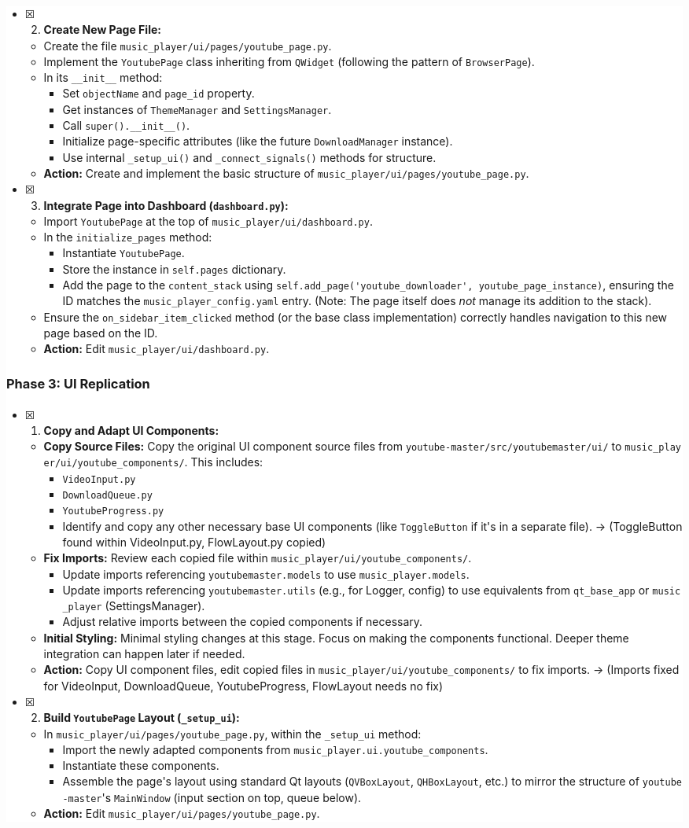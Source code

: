 - [x] 2.  **Create New Page File:**
    *   Create the file `music_player/ui/pages/youtube_page.py`.
    *   Implement the `YoutubePage` class inheriting from `QWidget` (following the pattern of `BrowserPage`).
    *   In its `__init__` method:
        *   Set `objectName` and `page_id` property.
        *   Get instances of `ThemeManager` and `SettingsManager`.
        *   Call `super().__init__()`.
        *   Initialize page-specific attributes (like the future `DownloadManager` instance).
        *   Use internal `_setup_ui()` and `_connect_signals()` methods for structure.
    *   **Action:** Create and implement the basic structure of `music_player/ui/pages/youtube_page.py`.

- [x] 3.  **Integrate Page into Dashboard (`dashboard.py`):**
    *   Import `YoutubePage` at the top of `music_player/ui/dashboard.py`.
    *   In the `initialize_pages` method:
        *   Instantiate `YoutubePage`.
        *   Store the instance in `self.pages` dictionary.
        *   Add the page to the `content_stack` using `self.add_page('youtube_downloader', youtube_page_instance)`, ensuring the ID matches the `music_player_config.yaml` entry. (Note: The page itself does *not* manage its addition to the stack).
    *   Ensure the `on_sidebar_item_clicked` method (or the base class implementation) correctly handles navigation to this new page based on the ID.
    *   **Action:** Edit `music_player/ui/dashboard.py`.

### Phase 3: UI Replication

- [x] 1.  **Copy and Adapt UI Components:**
    *   **Copy Source Files:** Copy the original UI component source files from `youtube-master/src/youtubemaster/ui/` to `music_player/ui/youtube_components/`. This includes:
        *   `VideoInput.py`
        *   `DownloadQueue.py`
        *   `YoutubeProgress.py`
        *   Identify and copy any other necessary base UI components (like `ToggleButton` if it's in a separate file). -> (ToggleButton found within VideoInput.py, FlowLayout.py copied)
    *   **Fix Imports:** Review each copied file within `music_player/ui/youtube_components/`.
        *   Update imports referencing `youtubemaster.models` to use `music_player.models`.
        *   Update imports referencing `youtubemaster.utils` (e.g., for Logger, config) to use equivalents from `qt_base_app` or `music_player` (SettingsManager).
        *   Adjust relative imports between the copied components if necessary.
    *   **Initial Styling:** Minimal styling changes at this stage. Focus on making the components functional. Deeper theme integration can happen later if needed.
    *   **Action:** Copy UI component files, edit copied files in `music_player/ui/youtube_components/` to fix imports. -> (Imports fixed for VideoInput, DownloadQueue, YoutubeProgress, FlowLayout needs no fix)

- [x] 2.  **Build `YoutubePage` Layout (`_setup_ui`):**
    *   In `music_player/ui/pages/youtube_page.py`, within the `_setup_ui` method:
        *   Import the newly adapted components from `music_player.ui.youtube_components`.
        *   Instantiate these components.
        *   Assemble the page's layout using standard Qt layouts (`QVBoxLayout`, `QHBoxLayout`, etc.) to mirror the structure of `youtube-master`'s `MainWindow` (input section on top, queue below).
    *   **Action:** Edit `music_player/ui/pages/youtube_page.py`.
